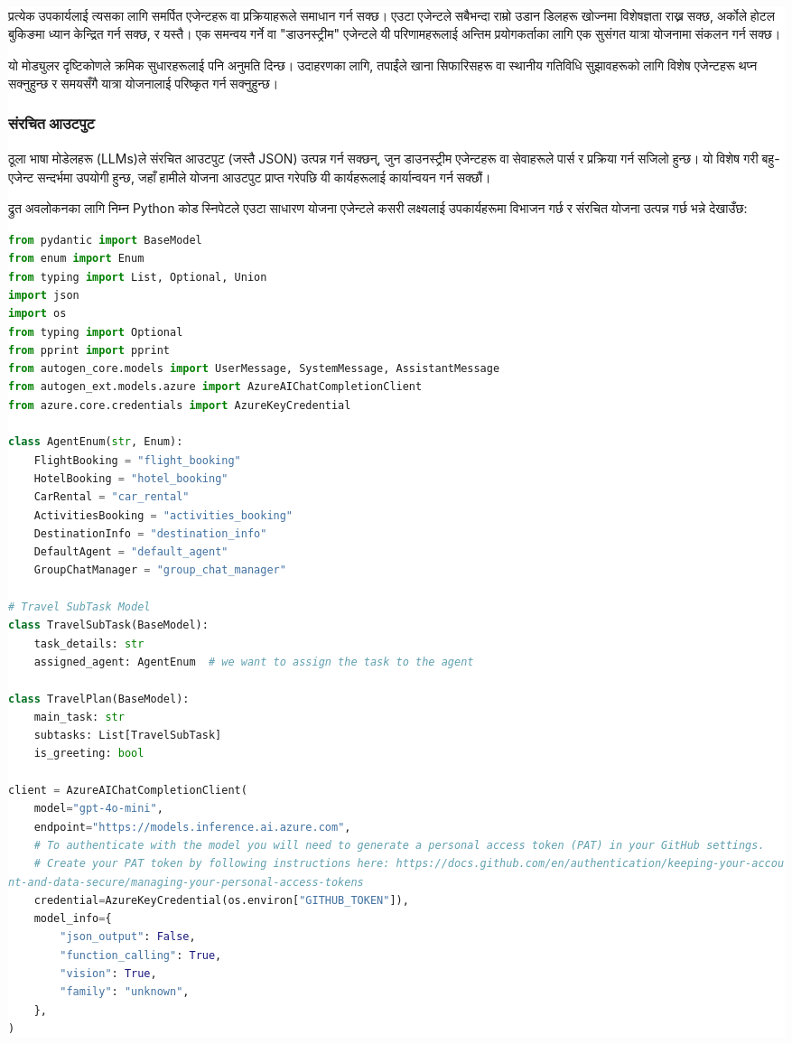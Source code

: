 प्रत्येक उपकार्यलाई त्यसका लागि समर्पित एजेन्टहरू वा प्रक्रियाहरूले समाधान गर्न सक्छ। एउटा एजेन्टले सबैभन्दा राम्रो उडान डिलहरू खोज्नमा विशेषज्ञता राख्न सक्छ, अर्कोले होटल बुकिङमा ध्यान केन्द्रित गर्न सक्छ, र यस्तै। एक समन्वय गर्ने वा "डाउनस्ट्रीम" एजेन्टले यी परिणामहरूलाई अन्तिम प्रयोगकर्ताका लागि एक सुसंगत यात्रा योजनामा संकलन गर्न सक्छ।

यो मोड्युलर दृष्टिकोणले क्रमिक सुधारहरूलाई पनि अनुमति दिन्छ। उदाहरणका लागि, तपाईंले खाना सिफारिसहरू वा स्थानीय गतिविधि सुझावहरूको लागि विशेष एजेन्टहरू थप्न सक्नुहुन्छ र समयसँगै यात्रा योजनालाई परिष्कृत गर्न सक्नुहुन्छ।

### संरचित आउटपुट

ठूला भाषा मोडेलहरू (LLMs)ले संरचित आउटपुट (जस्तै JSON) उत्पन्न गर्न सक्छन्, जुन डाउनस्ट्रीम एजेन्टहरू वा सेवाहरूले पार्स र प्रक्रिया गर्न सजिलो हुन्छ। यो विशेष गरी बहु-एजेन्ट सन्दर्भमा उपयोगी हुन्छ, जहाँ हामीले योजना आउटपुट प्राप्त गरेपछि यी कार्यहरूलाई कार्यान्वयन गर्न सक्छौं। 

द्रुत अवलोकनका लागि निम्न Python कोड स्निपेटले एउटा साधारण योजना एजेन्टले कसरी लक्ष्यलाई उपकार्यहरूमा विभाजन गर्छ र संरचित योजना उत्पन्न गर्छ भन्ने देखाउँछ:

```python
from pydantic import BaseModel
from enum import Enum
from typing import List, Optional, Union
import json
import os
from typing import Optional
from pprint import pprint
from autogen_core.models import UserMessage, SystemMessage, AssistantMessage
from autogen_ext.models.azure import AzureAIChatCompletionClient
from azure.core.credentials import AzureKeyCredential

class AgentEnum(str, Enum):
    FlightBooking = "flight_booking"
    HotelBooking = "hotel_booking"
    CarRental = "car_rental"
    ActivitiesBooking = "activities_booking"
    DestinationInfo = "destination_info"
    DefaultAgent = "default_agent"
    GroupChatManager = "group_chat_manager"

# Travel SubTask Model
class TravelSubTask(BaseModel):
    task_details: str
    assigned_agent: AgentEnum  # we want to assign the task to the agent

class TravelPlan(BaseModel):
    main_task: str
    subtasks: List[TravelSubTask]
    is_greeting: bool

client = AzureAIChatCompletionClient(
    model="gpt-4o-mini",
    endpoint="https://models.inference.ai.azure.com",
    # To authenticate with the model you will need to generate a personal access token (PAT) in your GitHub settings.
    # Create your PAT token by following instructions here: https://docs.github.com/en/authentication/keeping-your-account-and-data-secure/managing-your-personal-access-tokens
    credential=AzureKeyCredential(os.environ["GITHUB_TOKEN"]),
    model_info={
        "json_output": False,
        "function_calling": True,
        "vision": True,
        "family": "unknown",
    },
)

```